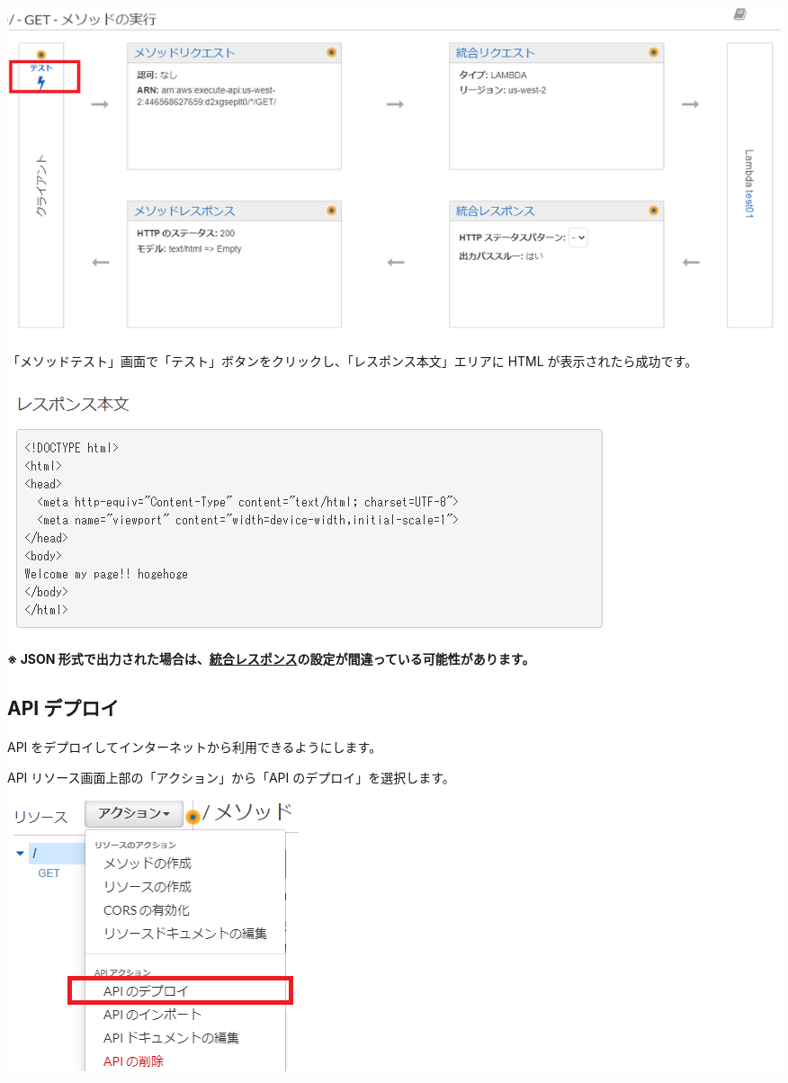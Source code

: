 ![](./img/400.png)

「メソッドテスト」画面で「テスト」ボタンをクリックし、「レスポンス本文」エリアに HTML が表示されたら成功です。

![](./img/410.png)

**※ JSON 形式で出力された場合は、[統合レスポンス](#統合レスポンス-設定)の設定が間違っている可能性があります。**

## API デプロイ
API をデプロイしてインターネットから利用できるようにします。

API リソース画面上部の「アクション」から「API のデプロイ」を選択します。

![](./img/420.png)
